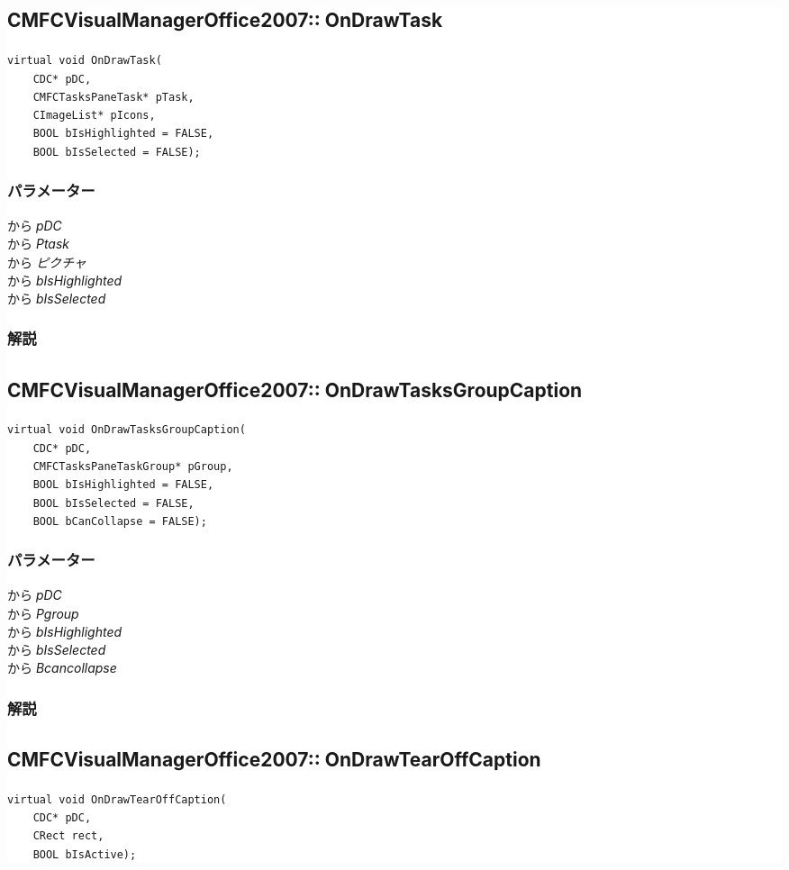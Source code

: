 ## <a name="cmfcvisualmanageroffice2007ondrawtask"></a><a name="ondrawtask"></a> CMFCVisualManagerOffice2007:: OnDrawTask

```
virtual void OnDrawTask(
    CDC* pDC,
    CMFCTasksPaneTask* pTask,
    CImageList* pIcons,
    BOOL bIsHighlighted = FALSE,
    BOOL bIsSelected = FALSE);
```

### <a name="parameters"></a>パラメーター

から *pDC*<br/>
から *Ptask*<br/>
から *ピクチャ*<br/>
から *bIsHighlighted*<br/>
から *bIsSelected*<br/>

### <a name="remarks"></a>解説

## <a name="cmfcvisualmanageroffice2007ondrawtasksgroupcaption"></a><a name="ondrawtasksgroupcaption"></a> CMFCVisualManagerOffice2007:: OnDrawTasksGroupCaption

```
virtual void OnDrawTasksGroupCaption(
    CDC* pDC,
    CMFCTasksPaneTaskGroup* pGroup,
    BOOL bIsHighlighted = FALSE,
    BOOL bIsSelected = FALSE,
    BOOL bCanCollapse = FALSE);
```

### <a name="parameters"></a>パラメーター

から *pDC*<br/>
から *Pgroup*<br/>
から *bIsHighlighted*<br/>
から *bIsSelected*<br/>
から *Bcancollapse*<br/>

### <a name="remarks"></a>解説

## <a name="cmfcvisualmanageroffice2007ondrawtearoffcaption"></a><a name="ondrawtearoffcaption"></a> CMFCVisualManagerOffice2007:: OnDrawTearOffCaption

```
virtual void OnDrawTearOffCaption(
    CDC* pDC,
    CRect rect,
    BOOL bIsActive);
```
